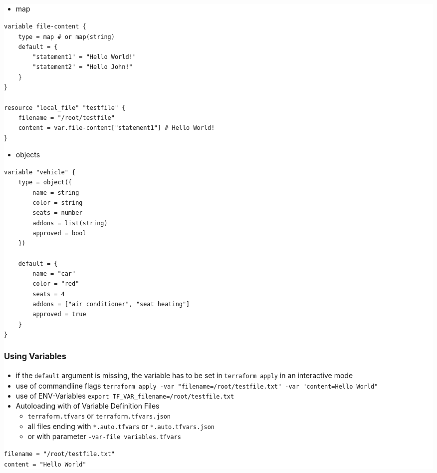 - map
```
variable file-content {
	type = map # or map(string)
	default = {
		"statement1" = "Hello World!"
		"statement2" = "Hello John!"
	}
}

resource "local_file" "testfile" {
	filename = "/root/testfile"
	content = var.file-content["statement1"] # Hello World!
}
```

- objects
```
variable "vehicle" {
	type = object({
		name = string
		color = string
		seats = number
		addons = list(string)
		approved = bool
	})
	
	default = {
		name = "car"
		color = "red"
		seats = 4
		addons = ["air conditioner", "seat heating"]
		approved = true
	}
}
```

### Using Variables

- if the `default` argument is missing, the variable has to be set in `terraform apply` in an interactive mode
- use of commandline flags `terraform apply -var "filename=/root/testfile.txt" -var "content=Hello World"`
- use of ENV-Variables `export TF_VAR_filename=/root/testfile.txt`
- Autoloading with of Variable Definition Files 
	- `terraform.tfvars` or `terraform.tfvars.json`
	- all files ending with `*.auto.tfvars` or `*.auto.tfvars.json`
	- or with parameter `-var-file variables.tfvars`
```
filename = "/root/testfile.txt"
content = "Hello World"
```
